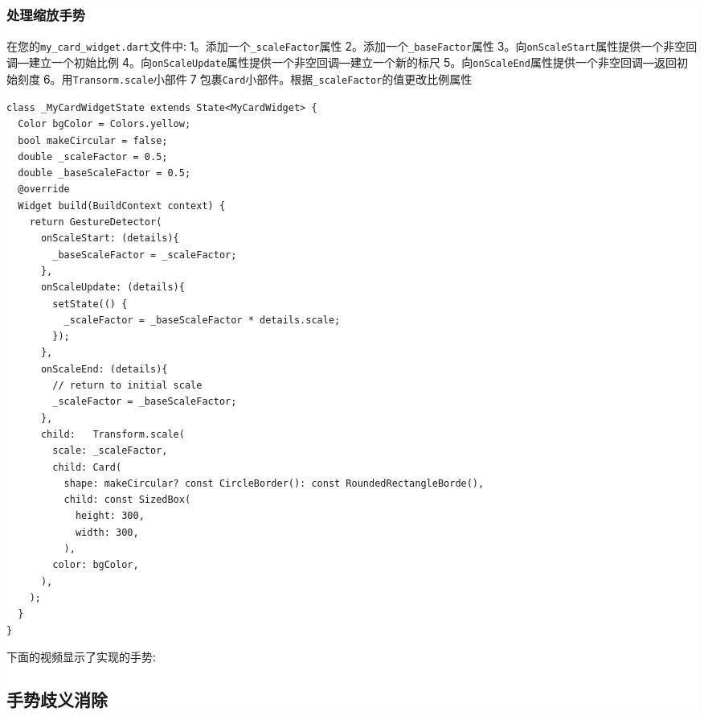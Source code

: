 ### 处理缩放手势

在您的`my_card_widget.dart`文件中:
1。添加一个`_scaleFactor`属性
2。添加一个`_baseFactor`属性
3。向`onScaleStart`属性提供一个非空回调—建立一个初始比例
4。向`onScaleUpdate`属性提供一个非空回调—建立一个新的标尺
5。向`onScaleEnd`属性提供一个非空回调—返回初始刻度
6。用`Transorm.scale`小部件
7 包裹`Card`小部件。根据`_scaleFactor`的值更改比例属性

```
class _MyCardWidgetState extends State<MyCardWidget> {
  Color bgColor = Colors.yellow;
  bool makeCircular = false;
  double _scaleFactor = 0.5;
  double _baseScaleFactor = 0.5;
  @override
  Widget build(BuildContext context) {
    return GestureDetector(
      onScaleStart: (details){
        _baseScaleFactor = _scaleFactor;
      },
      onScaleUpdate: (details){
        setState(() {
          _scaleFactor = _baseScaleFactor * details.scale;
        });
      },
      onScaleEnd: (details){
        // return to initial scale
        _scaleFactor = _baseScaleFactor;
      },
      child:   Transform.scale(
        scale: _scaleFactor,
        child: Card(
          shape: makeCircular? const CircleBorder(): const RoundedRectangleBorde(),
          child: const SizedBox(
            height: 300,
            width: 300,
          ),
        color: bgColor,
      ),
    );
  }
}

```

下面的视频显示了实现的手势:

## 手势歧义消除
